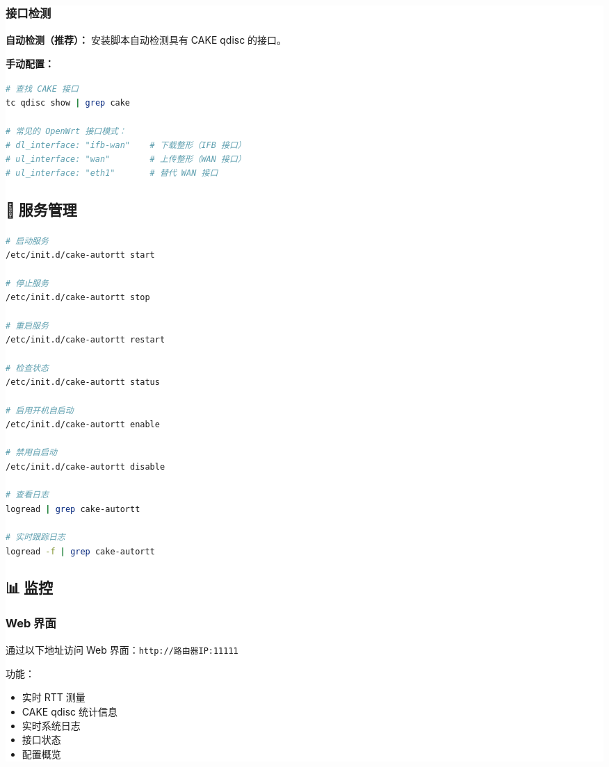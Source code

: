 ### 接口检测

**自动检测（推荐）：**
安装脚本自动检测具有 CAKE qdisc 的接口。

**手动配置：**
```bash
# 查找 CAKE 接口
tc qdisc show | grep cake

# 常见的 OpenWrt 接口模式：
# dl_interface: "ifb-wan"    # 下载整形（IFB 接口）
# ul_interface: "wan"        # 上传整形（WAN 接口）
# ul_interface: "eth1"       # 替代 WAN 接口
```

## 🎯 服务管理

```bash
# 启动服务
/etc/init.d/cake-autortt start

# 停止服务
/etc/init.d/cake-autortt stop

# 重启服务
/etc/init.d/cake-autortt restart

# 检查状态
/etc/init.d/cake-autortt status

# 启用开机自启动
/etc/init.d/cake-autortt enable

# 禁用自启动
/etc/init.d/cake-autortt disable

# 查看日志
logread | grep cake-autortt

# 实时跟踪日志
logread -f | grep cake-autortt
```

## 📊 监控

### Web 界面

通过以下地址访问 Web 界面：`http://路由器IP:11111`

功能：
- 实时 RTT 测量
- CAKE qdisc 统计信息
- 实时系统日志
- 接口状态
- 配置概览
